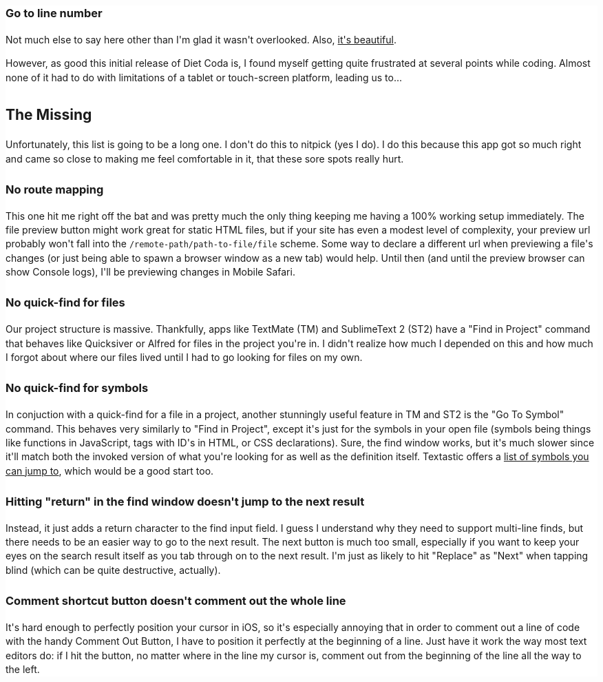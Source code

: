 ### Go to line number
Not much else to say here other than I'm glad it wasn't overlooked. Also, [it's beautiful](http://cl.ly/GtBj).

However, as good this initial release of Diet Coda is, I found myself getting quite frustrated at several points while coding. Almost none of it had to do with limitations of a tablet or touch-screen platform, leading us to...

## The Missing

Unfortunately, this list is going to be a long one. I don't do this to nitpick (yes I do). I do this because this app got so much right and came so close to making me feel comfortable in it, that these sore spots really hurt.

### No route mapping
This one hit me right off the bat and was pretty much the only thing keeping me having a 100% working setup immediately. The file preview button might work great for static HTML files, but if your site has even a modest level of complexity, your preview url probably won't fall into the <code>/remote-path/path-to-file/file</code> scheme. Some way to declare a different url when previewing a file's changes (or just being able to spawn a browser window as a new tab) would help. Until then (and until the preview browser can show Console logs), I'll be previewing changes in Mobile Safari.

### No quick-find for files
Our project structure is massive. Thankfully, apps like TextMate (TM) and SublimeText 2 (ST2) have a "Find in Project" command that behaves like Quicksiver or Alfred for files in the project you're in. I didn't realize how much I depended on this and how much I forgot about where our files lived until I had to go looking for files on my own.

### No quick-find for symbols
In conjuction with a quick-find for a file in a project, another stunningly useful feature in TM and ST2 is the "Go To Symbol" command. This behaves very similarly to "Find in Project", except it's just for the symbols in your open file (symbols being things like functions in JavaScript, tags with ID's in HTML, or CSS declarations). Sure, the find window works, but it's much slower since it'll match both the invoked version of what you're looking for as well as the definition itself. Textastic offers a [list of symbols you can jump to](http://cl.ly/GtdC), which would be a good start too.

### Hitting "return" in the find window doesn't jump to the next result
Instead, it just adds a return character to the find input field. I guess I understand why they need to support multi-line finds, but there needs to be an easier way to go to the next result. The next button is much too small, especially if you want to keep your eyes on the search result itself as you tab through on to the next result. I'm just as likely to hit "Replace" as "Next" when tapping blind (which can be quite destructive, actually).

### Comment shortcut button doesn't comment out the whole line
It's hard enough to perfectly position your cursor in iOS, so it's especially annoying that in order to comment out a line of code with the handy Comment Out Button, I have to position it perfectly at the beginning of a line. Just have it work the way most text editors do: if I hit the button, no matter where in the line my cursor is, comment out from the beginning of the line all the way to the left.

